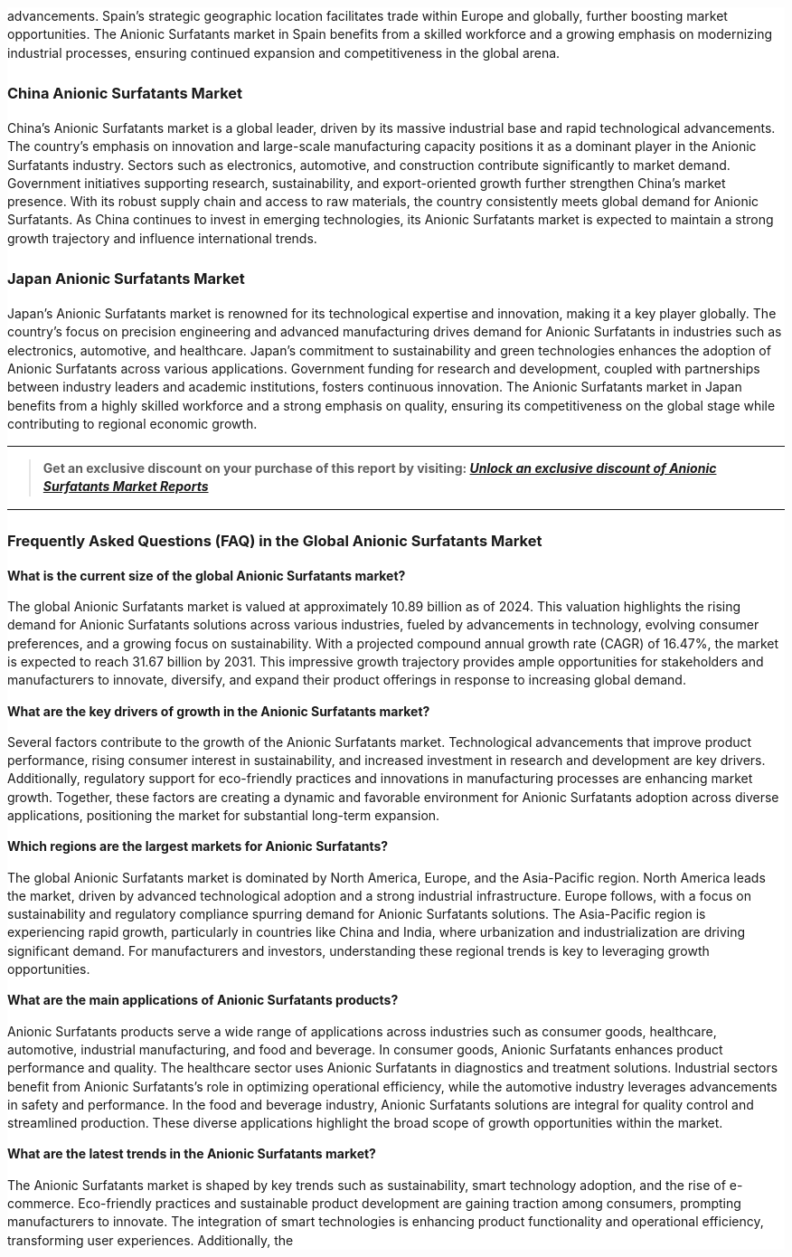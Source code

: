 advancements. Spain&rsquo;s strategic geographic location facilitates trade within Europe and globally, further boosting market opportunities. The Anionic Surfatants market in Spain benefits from a skilled workforce and a growing emphasis on modernizing industrial processes, ensuring continued expansion and competitiveness in the global arena.</p><h3>China Anionic Surfatants Market</h3><p>China&rsquo;s Anionic Surfatants market is a global leader, driven by its massive industrial base and rapid technological advancements. The country&rsquo;s emphasis on innovation and large-scale manufacturing capacity positions it as a dominant player in the Anionic Surfatants industry. Sectors such as electronics, automotive, and construction contribute significantly to market demand. Government initiatives supporting research, sustainability, and export-oriented growth further strengthen China&rsquo;s market presence. With its robust supply chain and access to raw materials, the country consistently meets global demand for Anionic Surfatants. As China continues to invest in emerging technologies, its Anionic Surfatants market is expected to maintain a strong growth trajectory and influence international trends.</p><h3>Japan Anionic Surfatants Market</h3><p>Japan&rsquo;s Anionic Surfatants market is renowned for its technological expertise and innovation, making it a key player globally. The country&rsquo;s focus on precision engineering and advanced manufacturing drives demand for Anionic Surfatants in industries such as electronics, automotive, and healthcare. Japan&rsquo;s commitment to sustainability and green technologies enhances the adoption of Anionic Surfatants across various applications. Government funding for research and development, coupled with partnerships between industry leaders and academic institutions, fosters continuous innovation. The Anionic Surfatants market in Japan benefits from a highly skilled workforce and a strong emphasis on quality, ensuring its competitiveness on the global stage while contributing to regional economic growth.</p><hr /><blockquote><p><strong>Get an exclusive discount on your purchase of this report by visiting: <em><a href="://marketresearchpulse.com/ask-for-discount/105186?utm_source=Github&amp;utm_medium=0111">Unlock an exclusive discount of Anionic Surfatants Market Reports</a></em>&nbsp;</strong></p></blockquote><hr /><h3>Frequently Asked Questions (FAQ) in the Global Anionic Surfatants Market</h3><p><strong>What is the current size of the global Anionic Surfatants market?</strong></p><p>The global Anionic Surfatants market is valued at approximately 10.89 billion as of 2024. This valuation highlights the rising demand for Anionic Surfatants solutions across various industries, fueled by advancements in technology, evolving consumer preferences, and a growing focus on sustainability. With a projected compound annual growth rate (CAGR) of 16.47%, the market is expected to reach 31.67 billion by 2031. This impressive growth trajectory provides ample opportunities for stakeholders and manufacturers to innovate, diversify, and expand their product offerings in response to increasing global demand.</p><p><strong>What are the key drivers of growth in the Anionic Surfatants market?</strong></p><p>Several factors contribute to the growth of the Anionic Surfatants market. Technological advancements that improve product performance, rising consumer interest in sustainability, and increased investment in research and development are key drivers. Additionally, regulatory support for eco-friendly practices and innovations in manufacturing processes are enhancing market growth. Together, these factors are creating a dynamic and favorable environment for Anionic Surfatants adoption across diverse applications, positioning the market for substantial long-term expansion.</p><p><strong>Which regions are the largest markets for Anionic Surfatants?</strong></p><p>The global Anionic Surfatants market is dominated by North America, Europe, and the Asia-Pacific region. North America leads the market, driven by advanced technological adoption and a strong industrial infrastructure. Europe follows, with a focus on sustainability and regulatory compliance spurring demand for Anionic Surfatants solutions. The Asia-Pacific region is experiencing rapid growth, particularly in countries like China and India, where urbanization and industrialization are driving significant demand. For manufacturers and investors, understanding these regional trends is key to leveraging growth opportunities.</p><p><strong>What are the main applications of Anionic Surfatants products?</strong></p><p>Anionic Surfatants products serve a wide range of applications across industries such as consumer goods, healthcare, automotive, industrial manufacturing, and food and beverage. In consumer goods, Anionic Surfatants enhances product performance and quality. The healthcare sector uses Anionic Surfatants in diagnostics and treatment solutions. Industrial sectors benefit from Anionic Surfatants&rsquo;s role in optimizing operational efficiency, while the automotive industry leverages advancements in safety and performance. In the food and beverage industry, Anionic Surfatants solutions are integral for quality control and streamlined production. These diverse applications highlight the broad scope of growth opportunities within the market.</p><p><strong>What are the latest trends in the Anionic Surfatants market?</strong></p><p>The Anionic Surfatants market is shaped by key trends such as sustainability, smart technology adoption, and the rise of e-commerce. Eco-friendly practices and sustainable product development are gaining traction among consumers, prompting manufacturers to innovate. The integration of smart technologies is enhancing product functionality and operational efficiency, transforming user experiences. Additionally, the
